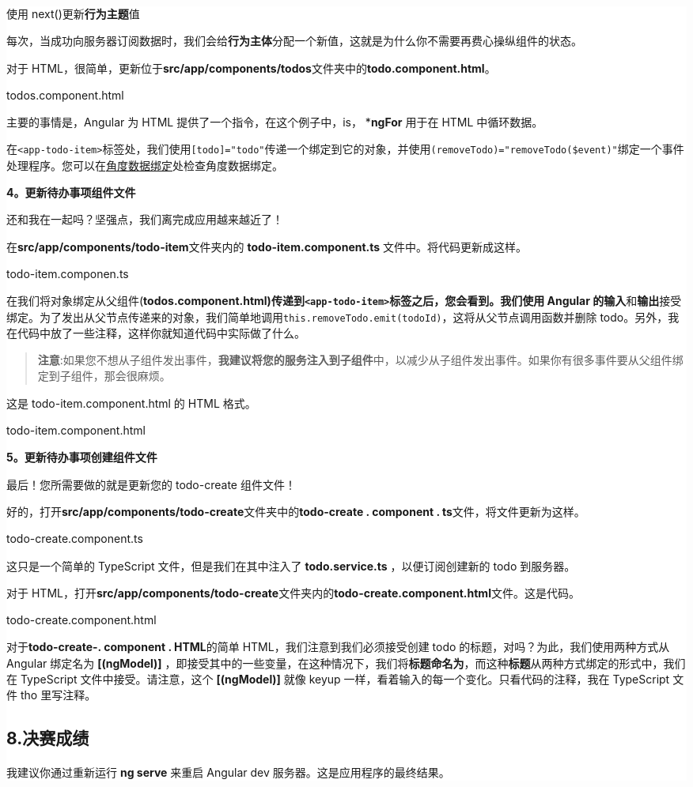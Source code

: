 使用 next()更新**行为主题**值

每次，当成功向服务器订阅数据时，我们会给**行为主体**分配一个新值，这就是为什么你不需要再费心操纵组件的状态。

对于 HTML，很简单，更新位于**src/app/components/todos**文件夹中的**todo.component.html**。

todos.component.html

主要的事情是，Angular 为 HTML 提供了一个指令，在这个例子中，is， ***ngFor** 用于在 HTML 中循环数据。

在`<app-todo-item>`标签处，我们使用`[todo]="todo"`传递一个绑定到它的对象，并使用`(removeTodo)="removeTodo($event)"`绑定一个事件处理程序。您可以在[角度数据绑定](https://angular.io/guide/binding-syntax)处检查角度数据绑定。

**4。更新待办事项组件文件**

还和我在一起吗？坚强点，我们离完成应用越来越近了！

在**src/app/components/todo-item**文件夹内的 **todo-item.component.ts** 文件中。将代码更新成这样。

todo-item.componen.ts

在我们将对象绑定从父组件(**todos.component.html)**传递到`<app-todo-item>`标签之后，您会看到。我们使用 Angular 的**输入**和**输出**接受绑定。为了发出从父节点传递来的对象，我们简单地调用`this.removeTodo.emit(todoId)`，这将从父节点调用函数并删除 todo。另外，我在代码中放了一些注释，这样你就知道代码中实际做了什么。

> **注意**:如果您不想从子组件发出事件，**我建议将您的服务注入到子组件**中，以减少从子组件发出事件。如果你有很多事件要从父组件绑定到子组件，那会很麻烦。

这是 todo-item.component.html 的 HTML 格式。

todo-item.component.html

**5。更新待办事项创建组件文件**

最后！您所需要做的就是更新您的 todo-create 组件文件！

好的，打开**src/app/components/todo-create**文件夹中的**todo-create . component . ts**文件，将文件更新为这样。

todo-create.component.ts

这只是一个简单的 TypeScript 文件，但是我们在其中注入了 **todo.service.ts** ，以便订阅创建新的 todo 到服务器。

对于 HTML，打开**src/app/components/todo-create**文件夹内的**todo-create.component.html**文件。这是代码。

todo-create.component.html

对于**todo-create-. component . HTML**的简单 HTML，我们注意到我们必须接受创建 todo 的标题，对吗？为此，我们使用两种方式从 Angular 绑定名为 **[(ngModel)]** ，即接受其中的一些变量，在这种情况下，我们将**标题命名为**，而这种**标题**从两种方式绑定的形式中，我们在 TypeScript 文件中接受。请注意，这个 **[(ngModel)]** 就像 keyup 一样，看着输入的每一个变化。只看代码的注释，我在 TypeScript 文件 tho 里写注释。

## 8.决赛成绩

我建议你通过重新运行 **ng serve** 来重启 Angular dev 服务器。这是应用程序的最终结果。
